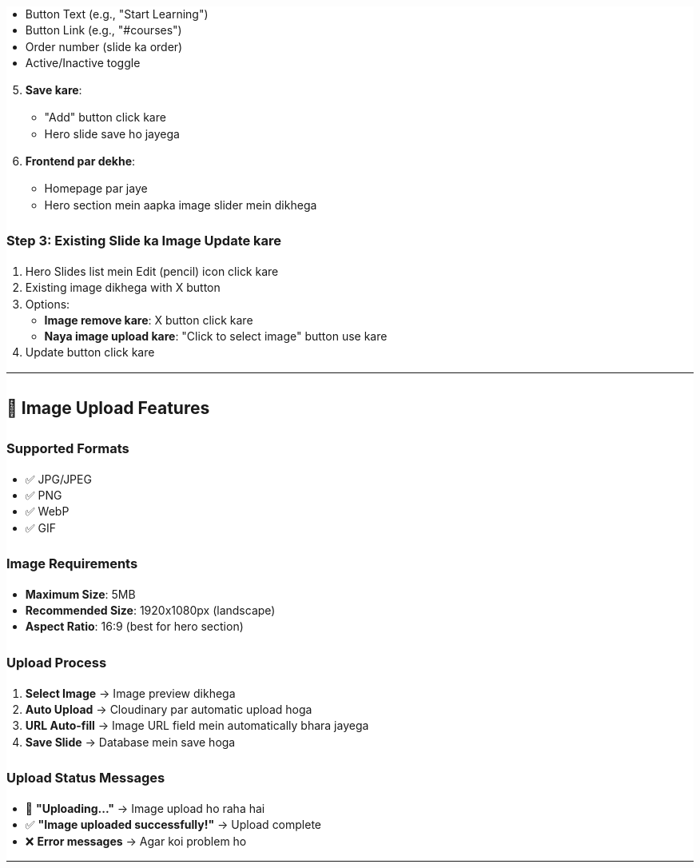    - Button Text (e.g., "Start Learning")
   - Button Link (e.g., "#courses")
   - Order number (slide ka order)
   - Active/Inactive toggle

5. **Save kare**:

   - "Add" button click kare
   - Hero slide save ho jayega

6. **Frontend par dekhe**:
   - Homepage par jaye
   - Hero section mein aapka image slider mein dikhega

### Step 3: Existing Slide ka Image Update kare

1. Hero Slides list mein Edit (pencil) icon click kare
2. Existing image dikhega with X button
3. Options:
   - **Image remove kare**: X button click kare
   - **Naya image upload kare**: "Click to select image" button use kare
4. Update button click kare

---

## 📸 Image Upload Features

### Supported Formats

- ✅ JPG/JPEG
- ✅ PNG
- ✅ WebP
- ✅ GIF

### Image Requirements

- **Maximum Size**: 5MB
- **Recommended Size**: 1920x1080px (landscape)
- **Aspect Ratio**: 16:9 (best for hero section)

### Upload Process

1. **Select Image** → Image preview dikhega
2. **Auto Upload** → Cloudinary par automatic upload hoga
3. **URL Auto-fill** → Image URL field mein automatically bhara jayega
4. **Save Slide** → Database mein save hoga

### Upload Status Messages

- 🔄 **"Uploading..."** → Image upload ho raha hai
- ✅ **"Image uploaded successfully!"** → Upload complete
- ❌ **Error messages** → Agar koi problem ho

---